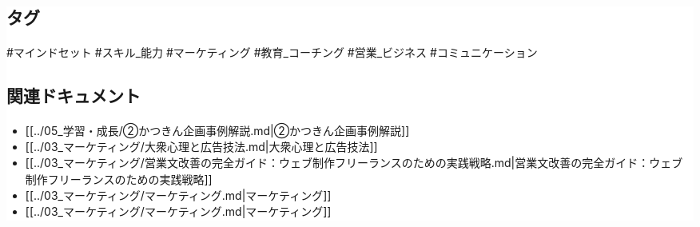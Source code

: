 
## タグ

#マインドセット #スキル_能力 #マーケティング #教育_コーチング #営業_ビジネス #コミュニケーション 

## 関連ドキュメント

- [[../05_学習・成長/②かつきん企画事例解説.md|②かつきん企画事例解説]]
- [[../03_マーケティング/大衆心理と広告技法.md|大衆心理と広告技法]]
- [[../03_マーケティング/営業文改善の完全ガイド：ウェブ制作フリーランスのための実践戦略.md|営業文改善の完全ガイド：ウェブ制作フリーランスのための実践戦略]]
- [[../03_マーケティング/マーケティング.md|マーケティング]]
- [[../03_マーケティング/マーケティング.md|マーケティング]]
